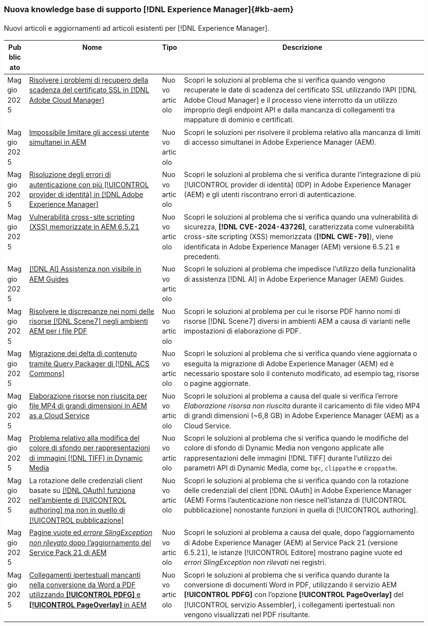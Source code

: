 ### Nuova knowledge base di supporto [!DNL Experience Manager]{#kb-aem}

Nuovi articoli e aggiornamenti ad articoli esistenti per [!DNL Experience Manager].

| Pubblicato | Nome | Tipo | Descrizione |
|---------|--------|---------|---------|
| Maggio 2025 | [Risolvere i problemi di recupero della scadenza del certificato SSL in  [!DNL Adobe Cloud Manager]](https://experienceleague.adobe.com/it/docs/experience-cloud-kcs/kbarticles/ka-26339) | Nuovo articolo | Scopri le soluzioni al problema che si verifica quando vengono recuperate le date di scadenza del certificato SSL utilizzando l’API [!DNL Adobe Cloud Manager] e il processo viene interrotto da un utilizzo improprio degli endpoint API e dalla mancanza di collegamenti tra mappature di dominio e certificati. |
| Maggio 2025 | [Impossibile limitare gli accessi utente simultanei in AEM](https://experienceleague.adobe.com/it/docs/experience-cloud-kcs/kbarticles/ka-26398) | Nuovo articolo | Scopri le soluzioni per risolvere il problema relativo alla mancanza di limiti di accesso simultanei in Adobe Experience Manager (AEM). |
| Maggio 2025 | [Risoluzione degli errori di autenticazione con più [!UICONTROL provider di identità] in  [!DNL Adobe Experience Manager]](https://experienceleague.adobe.com/it/docs/experience-cloud-kcs/kbarticles/ka-26441) | Nuovo articolo | Scopri le soluzioni al problema che si verifica durante l’integrazione di più [!UICONTROL provider di identità] (IDP) in Adobe Experience Manager (AEM) e gli utenti riscontrano errori di autenticazione. |
| Maggio 2025 | [Vulnerabilità cross-site scripting (XSS) memorizzate in AEM 6.5.21](https://experienceleague.adobe.com/it/docs/experience-cloud-kcs/kbarticles/ka-26452) | Nuovo articolo | Scopri le soluzioni al problema che si verifica quando una vulnerabilità di sicurezza, **[!DNL CVE-2024-43726]**, caratterizzata come vulnerabilità cross-site scripting (XSS) memorizzata (**[!DNL CWE-79]**), viene identificata in Adobe Experience Manager (AEM) versione 6.5.21 e precedenti. |
| Maggio 2025 | [[!DNL AI] Assistenza non visibile in AEM Guides](https://experienceleague.adobe.com/it/docs/experience-cloud-kcs/kbarticles/ka-26453) | Nuovo articolo | Scopri le soluzioni al problema che impedisce l’utilizzo della funzionalità di assistenza [!DNL AI] in Adobe Experience Manager (AEM) Guides. |
| Maggio 2025 | [Risolvere le discrepanze nei nomi delle risorse  [!DNL Scene7]  negli ambienti AEM per i file PDF](https://experienceleague.adobe.com/it/docs/experience-cloud-kcs/kbarticles/ka-26461) | Nuovo articolo | Scopri le soluzioni al problema per cui le risorse PDF hanno nomi di risorse [!DNL Scene7] diversi in ambienti AEM a causa di varianti nelle impostazioni di elaborazione di PDF. |
| Maggio 2025 | [Migrazione dei delta di contenuto tramite Query Packager di  [!DNL ACS Commons] &#x200B;](https://experienceleague.adobe.com/it/docs/experience-cloud-kcs/kbarticles/ka-26575) | Nuovo articolo | Scopri le soluzioni al problema che si verifica quando viene aggiornata o eseguita la migrazione di Adobe Experience Manager (AEM) ed è necessario spostare solo il contenuto modificato, ad esempio tag, risorse o pagine aggiornate. |
| Maggio 2025 | [Elaborazione risorse non riuscita per file MP4 di grandi dimensioni in AEM as a Cloud Service](https://experienceleague.adobe.com/it/docs/experience-cloud-kcs/kbarticles/ka-26610) | Nuovo articolo | Scopri le soluzioni al problema a causa del quale si verifica l’errore *Elaborazione risorsa non riuscita* durante il caricamento di file video MP4 di grandi dimensioni (~6,8 GB) in Adobe Experience Manager (AEM) as a Cloud Service. |
| Maggio 2025 | [Problema relativo alla modifica del colore di sfondo per rappresentazioni di immagini  [!DNL TIFF]  in Dynamic Media](https://experienceleague.adobe.com/it/docs/experience-cloud-kcs/kbarticles/ka-26637) | Nuovo articolo | Scopri le soluzioni al problema che si verifica quando le modifiche del colore di sfondo di Dynamic Media non vengono applicate alle rappresentazioni delle immagini [!DNL TIFF] durante l’utilizzo dei parametri API di Dynamic Media, come `bgc`, `clippathe` e `croppathe`. |
| Maggio 2025 | La rotazione delle credenziali client basate su [[!DNL OAuth]  funziona nell’ambiente di [!UICONTROL authoring] ma non in quello di [!UICONTROL pubblicazione]](https://experienceleague.adobe.com/it/docs/experience-cloud-kcs/kbarticles/ka-26706) | Nuovo articolo | Scopri le soluzioni al problema che si verifica quando con la rotazione delle credenziali del client [!DNL OAuth] in Adobe Experience Manager (AEM) Forms l’autenticazione non riesce nell’istanza di [!UICONTROL pubblicazione] nonostante funzioni in quella di [!UICONTROL authoring]. |
| Maggio 2025 | [Pagine vuote ed *errore SlingException non rilevato* dopo l’aggiornamento del Service Pack 21 di AEM](https://experienceleague.adobe.com/it/docs/experience-cloud-kcs/kbarticles/ka-26321) | Nuovo articolo | Scopri le soluzioni al problema a causa del quale, dopo l’aggiornamento di Adobe Experience Manager (AEM) al Service Pack 21 (versione 6.5.21), le istanze [!UICONTROL Editore] mostrano pagine vuote ed *errori SlingException non rilevati* nei registri. |
| Maggio 2025 | [Collegamenti ipertestuali mancanti nella conversione da Word a PDF utilizzando **[!UICONTROL PDFG]** e **[!UICONTROL PageOverlay]** in AEM](https://experienceleague.adobe.com/it/docs/experience-cloud-kcs/kbarticles/ka-26343) | Nuovo articolo | Scopri le soluzioni al problema che si verifica quando durante la conversione di documenti Word in PDF, utilizzando il servizio AEM **[!UICONTROL PDFG]** con l’opzione **[!UICONTROL PageOverlay]** del [!UICONTROL servizio Assembler], i collegamenti ipertestuali non vengono visualizzati nel PDF risultante. |